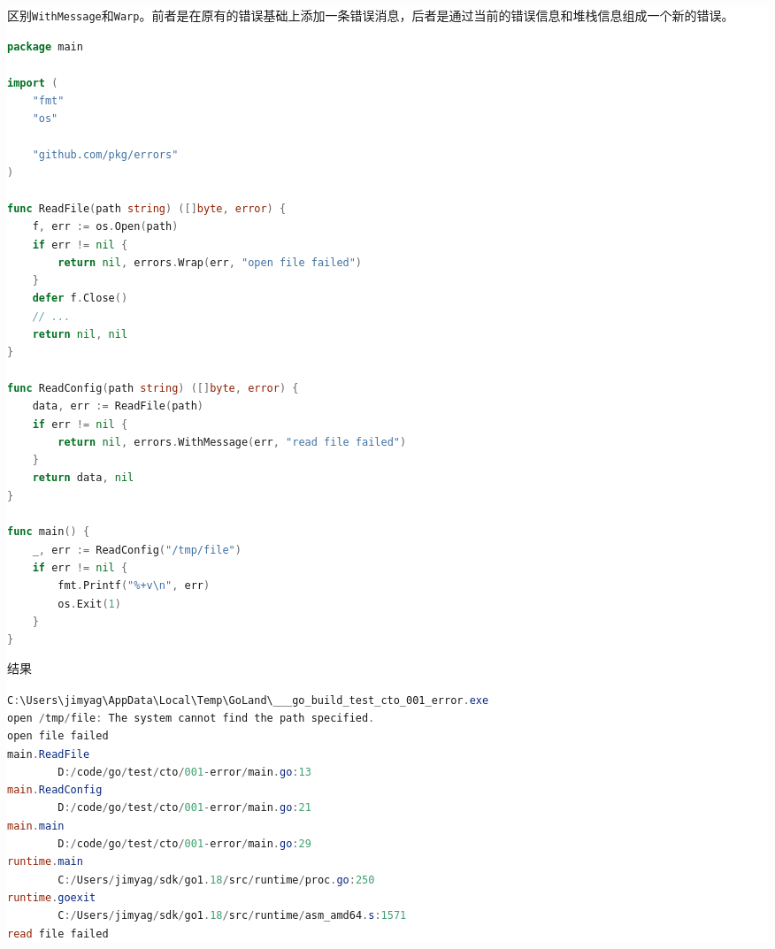 区别`WithMessage`和`Warp`。前者是在原有的错误基础上添加一条错误消息，后者是通过当前的错误信息和堆栈信息组成一个新的错误。

```go
package main

import (
	"fmt"
	"os"

	"github.com/pkg/errors"
)

func ReadFile(path string) ([]byte, error) {
	f, err := os.Open(path)
	if err != nil {
		return nil, errors.Wrap(err, "open file failed")
	}
	defer f.Close()
	// ...
	return nil, nil
}

func ReadConfig(path string) ([]byte, error) {
	data, err := ReadFile(path)
	if err != nil {
		return nil, errors.WithMessage(err, "read file failed")
	}
	return data, nil
}

func main() {
	_, err := ReadConfig("/tmp/file")
	if err != nil {
		fmt.Printf("%+v\n", err)
		os.Exit(1)
	}
}
```

结果

```powershell
C:\Users\jimyag\AppData\Local\Temp\GoLand\___go_build_test_cto_001_error.exe
open /tmp/file: The system cannot find the path specified.
open file failed
main.ReadFile
        D:/code/go/test/cto/001-error/main.go:13
main.ReadConfig
        D:/code/go/test/cto/001-error/main.go:21
main.main
        D:/code/go/test/cto/001-error/main.go:29
runtime.main
        C:/Users/jimyag/sdk/go1.18/src/runtime/proc.go:250
runtime.goexit
        C:/Users/jimyag/sdk/go1.18/src/runtime/asm_amd64.s:1571
read file failed

```
